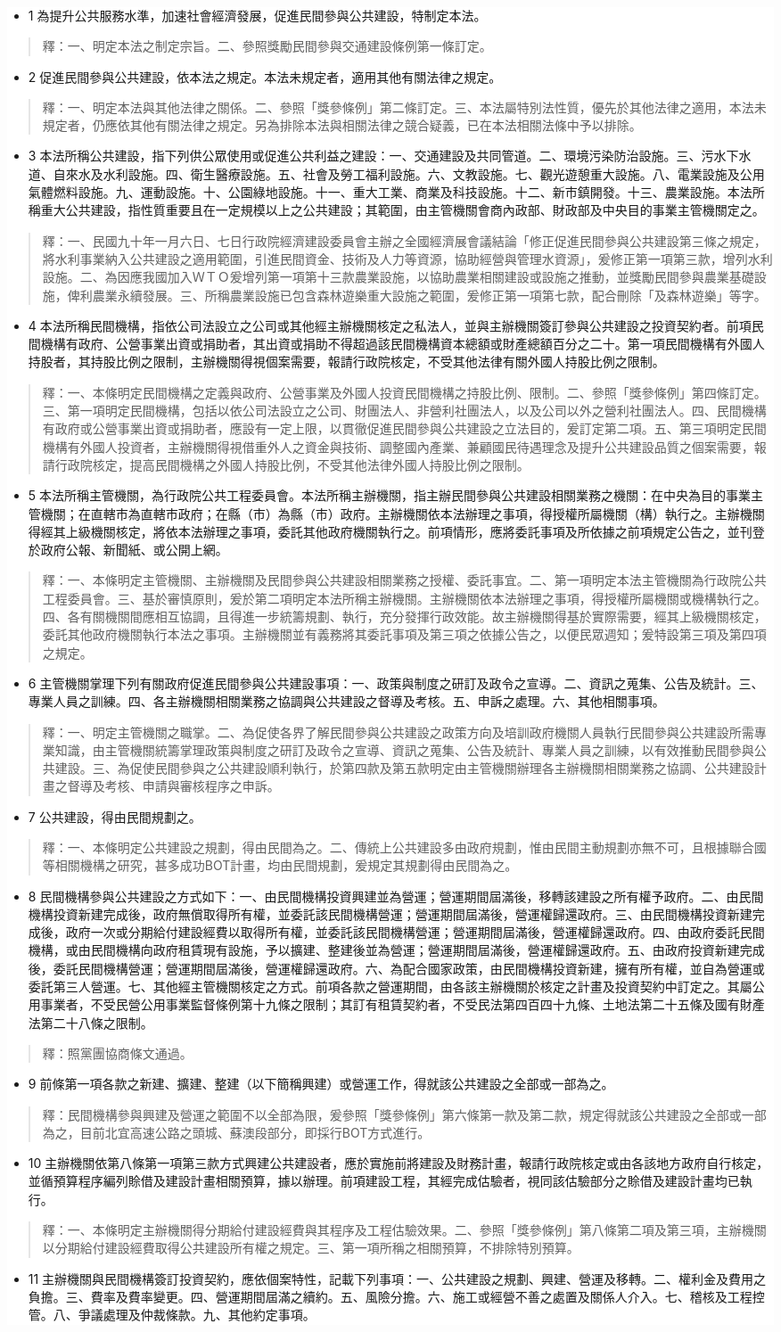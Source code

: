* 1 為提升公共服務水準，加速社會經濟發展，促進民間參與公共建設，特制定本法。

> 釋：一、明定本法之制定宗旨。二、參照獎勵民間參與交通建設條例第一條訂定。

* 2 促進民間參與公共建設，依本法之規定。本法未規定者，適用其他有關法律之規定。

> 釋：一、明定本法與其他法律之關係。二、參照「獎參條例」第二條訂定。三、本法屬特別法性質，優先於其他法律之適用，本法未規定者，仍應依其他有關法律之規定。另為排除本法與相關法律之競合疑義，已在本法相關法條中予以排除。

* 3 本法所稱公共建設，指下列供公眾使用或促進公共利益之建設：一、交通建設及共同管道。二、環境污染防治設施。三、污水下水道、自來水及水利設施。四、衛生醫療設施。五、社會及勞工福利設施。六、文教設施。七、觀光遊憩重大設施。八、電業設施及公用氣體燃料設施。九、運動設施。十、公園綠地設施。十一、重大工業、商業及科技設施。十二、新市鎮開發。十三、農業設施。本法所稱重大公共建設，指性質重要且在一定規模以上之公共建設；其範圍，由主管機關會商內政部、財政部及中央目的事業主管機關定之。

> 釋：一、民國九十年一月六日、七日行政院經濟建設委員會主辦之全國經濟展會議結論「修正促進民間參與公共建設第三條之規定，將水利事業納入公共建設之適用範圍，引進民間資金、技術及人力等資源，協助經營與管理水資源」，爰修正第一項第三款，增列水利設施。二、為因應我國加入ＷＴＯ爰增列第一項第十三款農業設施，以協助農業相關建設或設施之推動，並獎勵民間參與農業基礎設施，俾利農業永續發展。三、所稱農業設施已包含森林遊樂重大設施之範圍，爰修正第一項第七款，配合刪除「及森林遊樂」等字。

* 4 本法所稱民間機構，指依公司法設立之公司或其他經主辦機關核定之私法人，並與主辦機關簽訂參與公共建設之投資契約者。前項民間機構有政府、公營事業出資或捐助者，其出資或捐助不得超過該民間機構資本總額或財產總額百分之二十。第一項民間機構有外國人持股者，其持股比例之限制，主辦機關得視個案需要，報請行政院核定，不受其他法律有關外國人持股比例之限制。

> 釋：一、本條明定民間機構之定義與政府、公營事業及外國人投資民間機構之持股比例、限制。二、參照「獎參條例」第四條訂定。三、第一項明定民間機構，包括以依公司法設立之公司、財團法人、非營利社團法人，以及公司以外之營利社團法人。四、民間機構有政府或公營事業出資或捐助者，應設有一定上限，以貫徹促進民間參與公共建設之立法目的，爰訂定第二項。五、第三項明定民間機構有外國人投資者，主辦機關得視借重外人之資金與技術、調整國內產業、兼顧國民待遇理念及提升公共建設品質之個案需要，報請行政院核定，提高民間機構之外國人持股比例，不受其他法律外國人持股比例之限制。

* 5 本法所稱主管機關，為行政院公共工程委員會。本法所稱主辦機關，指主辦民間參與公共建設相關業務之機關：在中央為目的事業主管機關；在直轄市為直轄市政府；在縣（市）為縣（市）政府。主辦機關依本法辦理之事項，得授權所屬機關（構）執行之。主辦機關得經其上級機關核定，將依本法辦理之事項，委託其他政府機關執行之。前項情形，應將委託事項及所依據之前項規定公告之，並刊登於政府公報、新聞紙、或公開上網。

> 釋：一、本條明定主管機關、主辦機關及民間參與公共建設相關業務之授權、委託事宜。二、第一項明定本法主管機關為行政院公共工程委員會。三、基於審慎原則，爰於第二項明定本法所稱主辦機關。主辦機關依本法辦理之事項，得授權所屬機關或機構執行之。四、各有關機關間應相互協調，且得進一步統籌規劃、執行，充分發揮行政效能。故主辦機關得基於實際需要，經其上級機關核定，委託其他政府機關執行本法之事項。主辦機關並有義務將其委託事項及第三項之依據公告之，以便民眾週知；爰特設第三項及第四項之規定。

* 6 主管機關掌理下列有關政府促進民間參與公共建設事項：一、政策與制度之研訂及政令之宣導。二、資訊之蒐集、公告及統計。三、專業人員之訓練。四、各主辦機關相關業務之協調與公共建設之督導及考核。五、申訴之處理。六、其他相關事項。

> 釋：一、明定主管機關之職掌。二、為促使各界了解民間參與公共建設之政策方向及培訓政府機關人員執行民間參與公共建設所需專業知識，由主管機關統籌掌理政策與制度之研訂及政令之宣導、資訊之蒐集、公告及統計、專業人員之訓練，以有效推動民間參與公共建設。三、為促使民間參與之公共建設順利執行，於第四款及第五款明定由主管機關辦理各主辦機關相關業務之協調、公共建設計畫之督導及考核、申請與審核程序之申訴。

* 7 公共建設，得由民間規劃之。

> 釋：一、本條明定公共建設之規劃，得由民間為之。二、傳統上公共建設多由政府規劃，惟由民間主動規劃亦無不可，且根據聯合國等相關機構之研究，甚多成功BOT計畫，均由民間規劃，爰規定其規劃得由民間為之。

* 8 民間機構參與公共建設之方式如下：一、由民間機構投資興建並為營運；營運期間屆滿後，移轉該建設之所有權予政府。二、由民間機構投資新建完成後，政府無償取得所有權，並委託該民間機構營運；營運期間屆滿後，營運權歸還政府。三、由民間機構投資新建完成後，政府一次或分期給付建設經費以取得所有權，並委託該民間機構營運；營運期間屆滿後，營運權歸還政府。四、由政府委託民間機構，或由民間機構向政府租賃現有設施，予以擴建、整建後並為營運；營運期間屆滿後，營運權歸還政府。五、由政府投資新建完成後，委託民間機構營運；營運期間屆滿後，營運權歸還政府。六、為配合國家政策，由民間機構投資新建，擁有所有權，並自為營運或委託第三人營運。七、其他經主管機關核定之方式。前項各款之營運期間，由各該主辦機關於核定之計畫及投資契約中訂定之。其屬公用事業者，不受民營公用事業監督條例第十九條之限制；其訂有租賃契約者，不受民法第四百四十九條、土地法第二十五條及國有財產法第二十八條之限制。

> 釋：照黨團協商條文通過。

* 9 前條第一項各款之新建、擴建、整建（以下簡稱興建）或營運工作，得就該公共建設之全部或一部為之。

> 釋：民間機構參與興建及營運之範圍不以全部為限，爰參照「獎參條例」第六條第一款及第二款，規定得就該公共建設之全部或一部為之，目前北宜高速公路之頭城、蘇澳段部分，即採行BOT方式進行。

* 10 主辦機關依第八條第一項第三款方式興建公共建設者，應於實施前將建設及財務計畫，報請行政院核定或由各該地方政府自行核定，並循預算程序編列賒借及建設計畫相關預算，據以辦理。前項建設工程，其經完成估驗者，視同該估驗部分之賒借及建設計畫均已執行。

> 釋：一、本條明定主辦機關得分期給付建設經費與其程序及工程估驗效果。二、參照「獎參條例」第八條第二項及第三項，主辦機關以分期給付建設經費取得公共建設所有權之規定。三、第一項所稱之相關預算，不排除特別預算。

* 11 主辦機關與民間機構簽訂投資契約，應依個案特性，記載下列事項：一、公共建設之規劃、興建、營運及移轉。二、權利金及費用之負擔。三、費率及費率變更。四、營運期間屆滿之續約。五、風險分擔。六、施工或經營不善之處置及關係人介入。七、稽核及工程控管。八、爭議處理及仲裁條款。九、其他約定事項。
